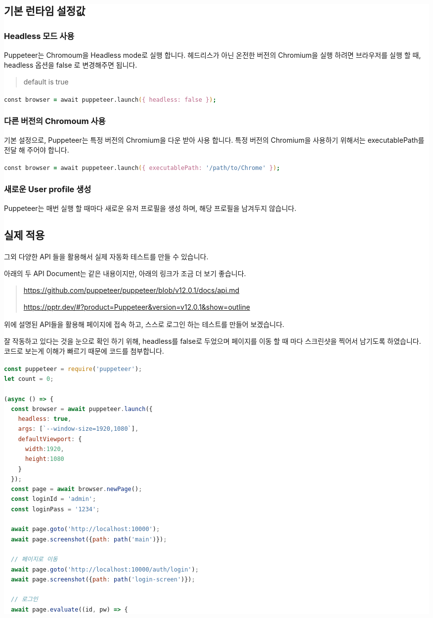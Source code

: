## 기본 런타임 설정값

### Headless 모드 사용

Puppeteer는 Chromoum을 Headless mode로 실행 합니다. 헤드리스가 아닌 온전한 버전의 Chromium을 실행 하려면 브라우저를 실행 할 때, headless 옵션을 false 로 변경해주면 됩니다.

> default is true

```zsh
const browser = await puppeteer.launch({ headless: false });
```

### 다른 버전의 Chromoum 사용

기본 설정으로, Puppeteer는 특정 버전의 Chromium을 다운 받아 사용 합니다. 특정 버전의 Chromium을 사용하기 위해서는 executablePath를 전달 해 주어야 합니다.

```zsh
const browser = await puppeteer.launch({ executablePath: '/path/to/Chrome' });
```

### 새로운 User profile 생성

Puppeteer는 매번 실행 할 때마다 새로운 유저 프로필을 생성 하며, 해당 프로필을 남겨두지 않습니다.

## 실제 적용

그외 다양한 API 들을 활용해서 실제 자동화 테스트를 만들 수 있습니다.

아래의 두 API Document는 같은 내용이지만, 아래의 링크가 조금 더 보기 좋습니다.

> https://github.com/puppeteer/puppeteer/blob/v12.0.1/docs/api.md
>
> https://pptr.dev/#?product=Puppeteer&version=v12.0.1&show=outline

위에 설명된 API들을 활용해 페이지에 접속 하고, 스스로 로그인 하는 테스트를 만들어 보겠습니다.

잘 작동하고 있다는 것을 눈으로 확인 하기 위해, headless를 false로 두었으며 페이지를 이동 할 때 마다 스크린샷을 찍어서 남기도록 하였습니다. 코드로 보는게 이해가 빠르기 때문에 코드를 첨부합니다.

```javascript
const puppeteer = require('puppeteer');
let count = 0;

(async () => {
  const browser = await puppeteer.launch({
    headless: true,
    args: [`--window-size=1920,1080`],
    defaultViewport: {
      width:1920,
      height:1080
    }
  });
  const page = await browser.newPage();
  const loginId = 'admin';
  const loginPass = '1234';

  await page.goto('http://localhost:10000');
  await page.screenshot({path: path('main')});

  // 페이지로 이동
  await page.goto('http://localhost:10000/auth/login');
  await page.screenshot({path: path('login-screen')});

  // 로그인
  await page.evaluate((id, pw) => {
```